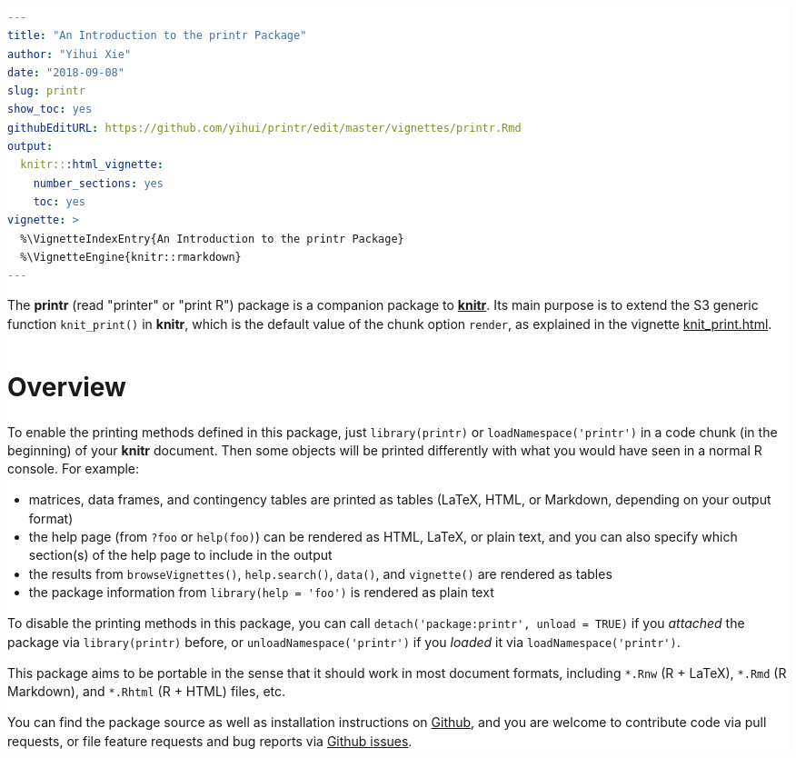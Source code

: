 ```yaml
---
title: "An Introduction to the printr Package"
author: "Yihui Xie"
date: "2018-09-08"
slug: printr
show_toc: yes
githubEditURL: https://github.com/yihui/printr/edit/master/vignettes/printr.Rmd
output:
  knitr:::html_vignette:
    number_sections: yes
    toc: yes
vignette: >
  %\VignetteIndexEntry{An Introduction to the printr Package}
  %\VignetteEngine{knitr::rmarkdown}
---
```




The **printr** (read "printer" or "print R") package is a companion package to
[**knitr**](https://yihui.name/knitr/). Its main purpose is to extend the S3
generic function `knit_print()` in **knitr**, which is the default value of the
chunk option `render`, as explained in the vignette
[knit_print.html](https://cran.r-project.org/web/packages/knitr/vignettes/knit_print.html).

# Overview

To enable the printing methods defined in this package, just `library(printr)` or `loadNamespace('printr')`
in a code chunk (in the beginning) of your **knitr** document. Then some objects
will be printed differently with what you would have seen in a normal R console.
For example:

- matrices, data frames, and contingency tables are printed as tables (LaTeX,
  HTML, or Markdown, depending on your output format)
- the help page (from `?foo` or `help(foo)`) can be rendered as HTML, LaTeX, or
  plain text, and you can also specify which section(s) of the help page to
  include in the output
- the results from `browseVignettes()`, `help.search()`, `data()`, and
  `vignette()` are rendered as tables
- the package information from `library(help = 'foo')` is rendered as plain text

To disable the printing methods in this package, you can call
`detach('package:printr', unload = TRUE)` if you _attached_ the package via
`library(printr)` before, or `unloadNamespace('printr')` if you _loaded_ it via
`loadNamespace('printr')`.

This package aims to be portable in the sense that it should work in most
document formats, including `*.Rnw` (R + LaTeX), `*.Rmd` (R Markdown), and
`*.Rhtml` (R + HTML) files, etc.

You can find the package source as well as installation instructions on [Github](https://github.com/yihui/printr),
and you are welcome to contribute code via pull requests, or file feature
requests and bug reports via [Github
issues](https://github.com/yihui/printr/issues).

